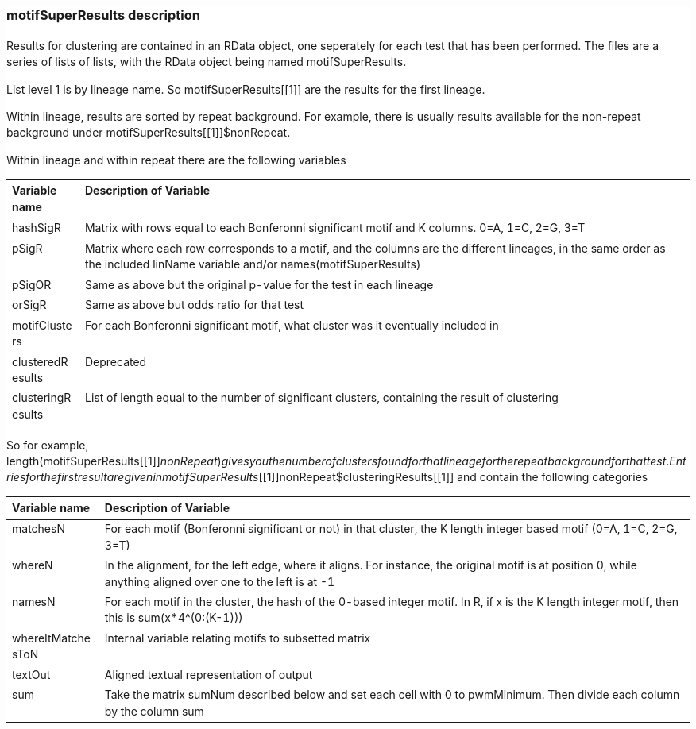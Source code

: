 
### motifSuperResults description
Results for clustering are contained in an RData object, one seperately for each test that has been performed. The files are a series of lists of lists, with the RData object being named motifSuperResults.

List level 1 is by lineage name. So motifSuperResults[[1]] are the results for the first lineage.

Within lineage, results are sorted by repeat background. For example, there is usually results available for the non-repeat background under motifSuperResults[[1]]$nonRepeat.

Within lineage and within repeat there are the following variables


|Variable name     |Description of Variable                                                                                                                                                      |
|:-----------------|:----------------------------------------------------------------------------------------------------------------------------------------------------------------------------|
|hashSigR          |Matrix with rows equal to each Bonferonni significant motif and K columns. 0=A, 1=C, 2=G, 3=T                                                                                |
|pSigR             |Matrix where each row corresponds to a motif, and the columns are the different lineages, in the same order as the included linName variable and/or names(motifSuperResults) |
|pSigOR            |Same as above but the original p-value for the test in each lineage                                                                                                          |
|orSigR            |Same as above but odds ratio for that test                                                                                                                                   |
|motifClusters     |For each Bonferonni significant motif, what cluster was it eventually included in                                                                                            |
|clusteredResults  |Deprecated                                                                                                                                                                   |
|clusteringResults |List of length equal to the number of significant clusters, containing the result of clustering                                                                              |

So for example, length(motifSuperResults[[1]]$nonRepeat) gives you the number of clusters found for that lineage for the repeat background for that test. Entries for the first result are given in motifSuperResults[[1]]$nonRepeat$clusteringResults[[1]] and contain the following categories


|Variable name       |Description of Variable                                                                                                                                                                                                                                                                                                                                                   |
|:-------------------|:-------------------------------------------------------------------------------------------------------------------------------------------------------------------------------------------------------------------------------------------------------------------------------------------------------------------------------------------------------------------------|
|matchesN            |For each motif (Bonferonni significant or not) in that cluster, the K length integer based motif (0=A, 1=C, 2=G, 3=T)                                                                                                                                                                                                                                                     |
|whereN              |In the alignment, for the left edge, where it aligns. For instance, the original motif is at position 0, while anything aligned over one to the left is at -1                                                                                                                                                                                                             |
|namesN              |For each motif in the cluster, the hash of the 0-based integer motif. In R, if x is the K length integer motif, then this is sum(x*4^(0:(K-1)))                                                                                                                                                                                                                           |
|whereItMatchesToN   |Internal variable relating motifs to subsetted matrix                                                                                                                                                                                                                                                                                                                     |
|textOut             |Aligned textual representation of output                                                                                                                                                                                                                                                                                                                                  |
|sum                 |Take the matrix sumNum described below and set each cell with 0 to pwmMinimum. Then divide each column by the column sum                                                                                                                                                                                                                                                  |